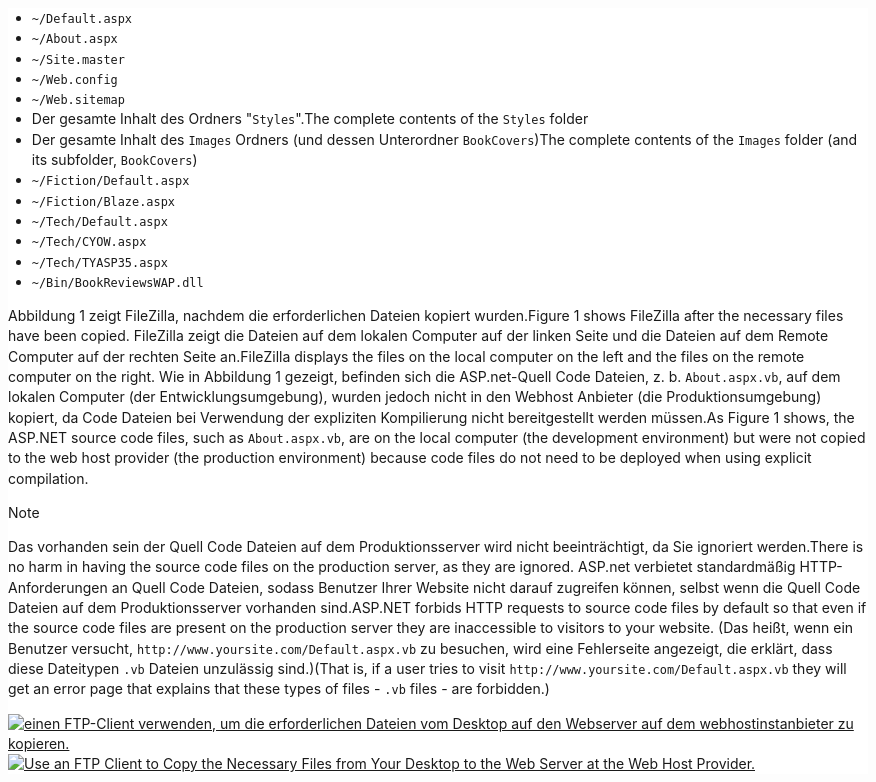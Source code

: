 - `~/Default.aspx`
- `~/About.aspx`
- `~/Site.master`
- `~/Web.config`
- `~/Web.sitemap`
- <span data-ttu-id="1f0fa-145">Der gesamte Inhalt des Ordners "`Styles`".</span><span class="sxs-lookup"><span data-stu-id="1f0fa-145">The complete contents of the `Styles` folder</span></span>
- <span data-ttu-id="1f0fa-146">Der gesamte Inhalt des `Images` Ordners (und dessen Unterordner `BookCovers`)</span><span class="sxs-lookup"><span data-stu-id="1f0fa-146">The complete contents of the `Images` folder (and its subfolder, `BookCovers`)</span></span>
- `~/Fiction/Default.aspx`
- `~/Fiction/Blaze.aspx`
- `~/Tech/Default.aspx`
- `~/Tech/CYOW.aspx`
- `~/Tech/TYASP35.aspx`
- `~/Bin/BookReviewsWAP.dll`

<span data-ttu-id="1f0fa-147">Abbildung 1 zeigt FileZilla, nachdem die erforderlichen Dateien kopiert wurden.</span><span class="sxs-lookup"><span data-stu-id="1f0fa-147">Figure 1 shows FileZilla after the necessary files have been copied.</span></span> <span data-ttu-id="1f0fa-148">FileZilla zeigt die Dateien auf dem lokalen Computer auf der linken Seite und die Dateien auf dem Remote Computer auf der rechten Seite an.</span><span class="sxs-lookup"><span data-stu-id="1f0fa-148">FileZilla displays the files on the local computer on the left and the files on the remote computer on the right.</span></span> <span data-ttu-id="1f0fa-149">Wie in Abbildung 1 gezeigt, befinden sich die ASP.net-Quell Code Dateien, z. b. `About.aspx.vb`, auf dem lokalen Computer (der Entwicklungsumgebung), wurden jedoch nicht in den Webhost Anbieter (die Produktionsumgebung) kopiert, da Code Dateien bei Verwendung der expliziten Kompilierung nicht bereitgestellt werden müssen.</span><span class="sxs-lookup"><span data-stu-id="1f0fa-149">As Figure 1 shows, the ASP.NET source code files, such as `About.aspx.vb`, are on the local computer (the development environment) but were not copied to the web host provider (the production environment) because code files do not need to be deployed when using explicit compilation.</span></span>

> [!NOTE]
> <span data-ttu-id="1f0fa-150">Das vorhanden sein der Quell Code Dateien auf dem Produktionsserver wird nicht beeinträchtigt, da Sie ignoriert werden.</span><span class="sxs-lookup"><span data-stu-id="1f0fa-150">There is no harm in having the source code files on the production server, as they are ignored.</span></span> <span data-ttu-id="1f0fa-151">ASP.net verbietet standardmäßig HTTP-Anforderungen an Quell Code Dateien, sodass Benutzer Ihrer Website nicht darauf zugreifen können, selbst wenn die Quell Code Dateien auf dem Produktionsserver vorhanden sind.</span><span class="sxs-lookup"><span data-stu-id="1f0fa-151">ASP.NET forbids HTTP requests to source code files by default so that even if the source code files are present on the production server they are inaccessible to visitors to your website.</span></span> <span data-ttu-id="1f0fa-152">(Das heißt, wenn ein Benutzer versucht, `http://www.yoursite.com/Default.aspx.vb` zu besuchen, wird eine Fehlerseite angezeigt, die erklärt, dass diese Dateitypen `.vb` Dateien unzulässig sind.)</span><span class="sxs-lookup"><span data-stu-id="1f0fa-152">(That is, if a user tries to visit `http://www.yoursite.com/Default.aspx.vb` they will get an error page that explains that these types of files - `.vb` files - are forbidden.)</span></span>

<span data-ttu-id="1f0fa-153">[![einen FTP-Client verwenden, um die erforderlichen Dateien vom Desktop auf den Webserver auf dem webhostinstanbieter zu kopieren.](deploying-your-site-using-an-ftp-client-vb/_static/image2.png)](deploying-your-site-using-an-ftp-client-vb/_static/image1.png)</span><span class="sxs-lookup"><span data-stu-id="1f0fa-153">[![Use an FTP Client to Copy the Necessary Files from Your Desktop to the Web Server at the Web Host Provider.](deploying-your-site-using-an-ftp-client-vb/_static/image2.png)](deploying-your-site-using-an-ftp-client-vb/_static/image1.png)</span></span>
